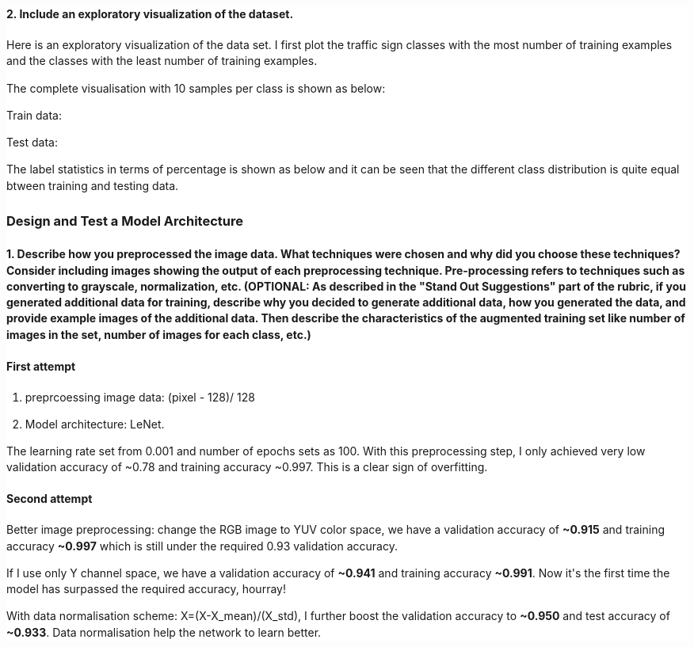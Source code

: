 #### 2. Include an exploratory visualization of the dataset.

Here is an exploratory visualization of the data set. 
I first plot the traffic sign classes with the most number of training examples and the classes with the least number of training examples.





The complete visualisation with 10 samples per class is shown as below:

Train data: 


Test data: 


The label statistics in terms of percentage is shown as below and it can be seen that the different class distribution is quite equal btween training and testing data.



### Design and Test a Model Architecture

#### 1. Describe how you preprocessed the image data. What techniques were chosen and why did you choose these techniques? Consider including images showing the output of each preprocessing technique. Pre-processing refers to techniques such as converting to grayscale, normalization, etc. (OPTIONAL: As described in the "Stand Out Suggestions" part of the rubric, if you generated additional data for training, describe why you decided to generate additional data, how you generated the data, and provide example images of the additional data. Then describe the characteristics of the augmented training set like number of images in the set, number of images for each class, etc.)


#### First attempt

1) preprcoessing image data: (pixel - 128)/ 128

2) Model architecture: LeNet.

The learning rate set from 0.001 and number of epochs sets as 100.
With this preprocessing step, I only achieved very low validation accuracy of ~0.78 and training accuracy ~0.997. This is a clear sign of overfitting.

#### Second attempt

Better image preprocessing: change the RGB image to YUV color space, we have a validation accuracy of **~0.915** and training accuracy **~0.997** which is still under the required 0.93 validation accuracy.

If I use only Y channel space, we have a validation accuracy of **~0.941** and training accuracy **~0.991**. Now it's the first time the model has surpassed the required accuracy, hourray!

With data normalisation scheme:  X=(X-X_mean)/(X_std), I further boost the validation accuracy to **~0.950** and test accuracy of **~0.933**.  Data normalisation help the network to learn better.
